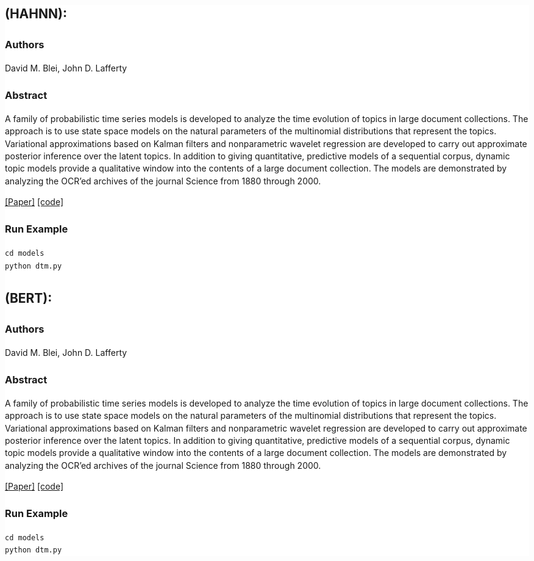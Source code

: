 ## (HAHNN):

### Authors

David M. Blei, John D. Lafferty

### Abstract

A family of probabilistic time series models is developed to analyze the time evolution of 
topics in large document collections. The approach is to use state space models on the 
natural parameters of the multinomial distributions that represent the topics. Variational 
approximations based on Kalman filters and nonparametric wavelet regression are developed 
to carry out approximate posterior inference over the latent topics. In addition to giving 
quantitative, predictive models of a sequential corpus, dynamic topic models provide a 
qualitative window into the contents of a large document collection. The models are 
demonstrated by analyzing the OCR’ed archives of the journal Science from 1880 through 
2000.

[[Paper]](https://dl.acm.org/doi/abs/10.1145/1143844.1143859) [[code]](https://github.com/georgecharatsaris/Topic-Models-Collection/blob/main/models/dtm.py)

### Run Example

```
cd models
python dtm.py
```

## (BERT):

### Authors

David M. Blei, John D. Lafferty

### Abstract

A family of probabilistic time series models is developed to analyze the time evolution of 
topics in large document collections. The approach is to use state space models on the 
natural parameters of the multinomial distributions that represent the topics. Variational 
approximations based on Kalman filters and nonparametric wavelet regression are developed 
to carry out approximate posterior inference over the latent topics. In addition to giving 
quantitative, predictive models of a sequential corpus, dynamic topic models provide a 
qualitative window into the contents of a large document collection. The models are 
demonstrated by analyzing the OCR’ed archives of the journal Science from 1880 through 
2000.

[[Paper]](https://dl.acm.org/doi/abs/10.1145/1143844.1143859) [[code]](https://github.com/georgecharatsaris/Topic-Models-Collection/blob/main/models/dtm.py)

### Run Example

```
cd models
python dtm.py
```
